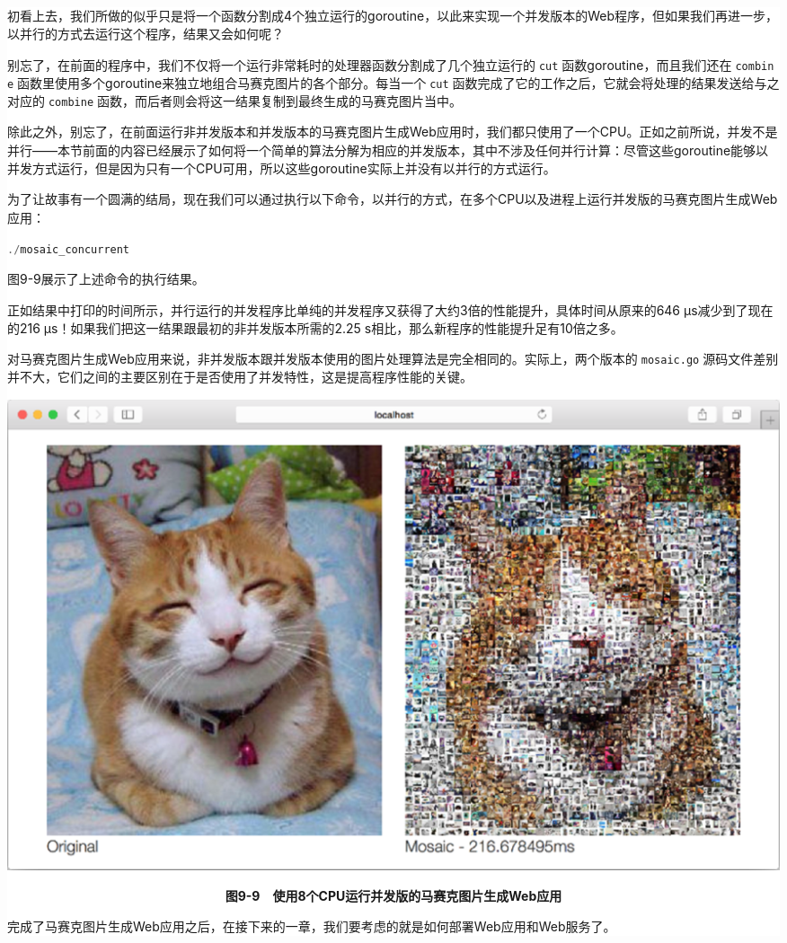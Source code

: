 初看上去，我们所做的似乎只是将一个函数分割成4个独立运行的goroutine，以此来实现一个并发版本的Web程序，但如果我们再进一步，以并行的方式去运行这个程序，结果又会如何呢？

别忘了，在前面的程序中，我们不仅将一个运行非常耗时的处理器函数分割成了几个独立运行的 `cut` 函数goroutine，而且我们还在 `combine` 函数里使用多个goroutine来独立地组合马赛克图片的各个部分。每当一个 `cut` 函数完成了它的工作之后，它就会将处理的结果发送给与之对应的 `combine` 函数，而后者则会将这一结果复制到最终生成的马赛克图片当中。

除此之外，别忘了，在前面运行非并发版本和并发版本的马赛克图片生成Web应用时，我们都只使用了一个CPU。正如之前所说，并发不是并行——本节前面的内容已经展示了如何将一个简单的算法分解为相应的并发版本，其中不涉及任何并行计算：尽管这些goroutine能够以并发方式运行，但是因为只有一个CPU可用，所以这些goroutine实际上并没有以并行的方式运行。

为了让故事有一个圆满的结局，现在我们可以通过执行以下命令，以并行的方式，在多个CPU以及进程上运行并发版的马赛克图片生成Web应用：

```go
./mosaic_concurrent
```

图9-9展示了上述命令的执行结果。

正如结果中打印的时间所示，并行运行的并发程序比单纯的并发程序又获得了大约3倍的性能提升，具体时间从原来的646 μs减少到了现在的216 μs！如果我们把这一结果跟最初的非并发版本所需的2.25 s相比，那么新程序的性能提升足有10倍之多。

对马赛克图片生成Web应用来说，非并发版本跟并发版本使用的图片处理算法是完全相同的。实际上，两个版本的 `mosaic.go` 源码文件差别并不大，它们之间的主要区别在于是否使用了并发特性，这是提高程序性能的关键。

![60.png](../images/60.png)
<center class="my_markdown"><b class="my_markdown">图9-9　使用8个CPU运行并发版的马赛克图片生成Web应用</b></center>

完成了马赛克图片生成Web应用之后，在接下来的一章，我们要考虑的就是如何部署Web应用和Web服务了。

